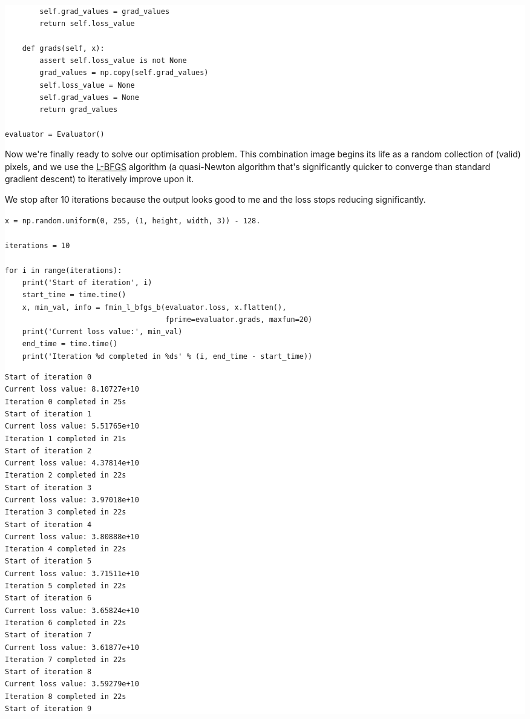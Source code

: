 ```
        self.grad_values = grad_values
        return self.loss_value

    def grads(self, x):
        assert self.loss_value is not None
        grad_values = np.copy(self.grad_values)
        self.loss_value = None
        self.grad_values = None
        return grad_values

evaluator = Evaluator()
```

Now we're finally ready to solve our optimisation problem. This
combination image begins its life as a random collection of (valid)
pixels, and we use the [L-BFGS][wiki-lbfgs] algorithm (a quasi-Newton
algorithm that's significantly quicker to converge than standard
gradient descent) to iteratively improve upon it.

We stop after 10 iterations because the output looks good to me and
the loss stops reducing significantly.


```
x = np.random.uniform(0, 255, (1, height, width, 3)) - 128.

iterations = 10

for i in range(iterations):
    print('Start of iteration', i)
    start_time = time.time()
    x, min_val, info = fmin_l_bfgs_b(evaluator.loss, x.flatten(),
                                     fprime=evaluator.grads, maxfun=20)
    print('Current loss value:', min_val)
    end_time = time.time()
    print('Iteration %d completed in %ds' % (i, end_time - start_time))
```

    Start of iteration 0
    Current loss value: 8.10727e+10
    Iteration 0 completed in 25s
    Start of iteration 1
    Current loss value: 5.51765e+10
    Iteration 1 completed in 21s
    Start of iteration 2
    Current loss value: 4.37814e+10
    Iteration 2 completed in 22s
    Start of iteration 3
    Current loss value: 3.97018e+10
    Iteration 3 completed in 22s
    Start of iteration 4
    Current loss value: 3.80888e+10
    Iteration 4 completed in 22s
    Start of iteration 5
    Current loss value: 3.71511e+10
    Iteration 5 completed in 22s
    Start of iteration 6
    Current loss value: 3.65824e+10
    Iteration 6 completed in 22s
    Start of iteration 7
    Current loss value: 3.61877e+10
    Iteration 7 completed in 22s
    Start of iteration 8
    Current loss value: 3.59279e+10
    Iteration 8 completed in 22s
    Start of iteration 9

[section-introduction]: #so-what-is-prisma-and-how-might-it-work
[section-image-classification-problem]: #the-image-classification-problem
[section-convnets]: #and-finally-convolutional-neural-networks
[section-neural-style-algorithm]: #returning-to-the-style-transfer-problem
[section-neural-style-implementation]: #notebook-6-concrete-implementation-of-the-artistic-style-transfer-algorithm
[notebooks]: https://github.com/hnarayanan/artistic-style-transfer
[notebook-1]: https://github.com/hnarayanan/artistic-style-transfer/blob/master/notebooks/1_Linear_Image_Classifier.ipynb
[notebook-2]: https://github.com/hnarayanan/artistic-style-transfer/blob/master/notebooks/2_Neural_Network-based_Image_Classifier-1.ipynb
[notebook-3]: https://github.com/hnarayanan/artistic-style-transfer/blob/master/notebooks/3_Neural_Network-based_Image_Classifier-2.ipynb
[notebook-4]: https://github.com/hnarayanan/artistic-style-transfer/blob/master/notebooks/4_Convolutional_Neural_Network-based_Image_Classifier.ipynb
[notebook-5]: https://github.com/hnarayanan/artistic-style-transfer/blob/master/notebooks/5_VGG_Net_16_the_easy_way.ipynb
[notebook-6]: https://github.com/hnarayanan/artistic-style-transfer/blob/master/notebooks/6_Artistic_style_transfer_with_a_repurposed_VGG_Net_16.ipynb
[wiki-convnet]: https://en.wikipedia.org/wiki/Convolutional_neural_network
[wiki-softmax]: https://en.wikipedia.org/wiki/Softmax_function
[wiki-cross-entropy]: https://en.wikipedia.org/wiki/Cross_entropy
[wiki-gradient-descent]: https://en.wikipedia.org/wiki/Gradient_descent
[wiki-stochastic-gradient-descent]: https://en.wikipedia.org/wiki/Stochastic_gradient_descent
[wiki-relu]: https://en.wikipedia.org/wiki/Rectifier_(neural_networks)
[wiki-automatic-differentiation]: https://en.wikipedia.org/wiki/Automatic_differentiation
[wiki-universal-approximation-theorem]: https://en.wikipedia.org/wiki/Universal_approximation_theorem
[wiki-imagenet]: https://en.wikipedia.org/wiki/ImageNet
[wiki-munch-scream]: https://en.wikipedia.org/wiki/The_Scream
[wiki-overfitting]: https://en.wikipedia.org/wiki/Overfitting
[wiki-lbfgs]: https://en.wikipedia.org/wiki/Limited-memory_BFGS
[cs231n-course]: https://cs231n.stanford.edu
[cs231n-notes]: https://cs231n.github.io
[cs231n-softmax-classifier]: https://cs231n.github.io/linear-classify/#softmax-classifier
[cs231n-gradient-descent-family]: https://cs231n.github.io/neural-networks-3/#update
[cs231n-activation-functions]: https://cs231n.github.io/neural-networks-1/#actfun
[arxiv-neural-style-gatys-etal]: https://arxiv.org/abs/1508.06576
[arxiv-vgg-simonyan-etal]: https://arxiv.org/abs/1409.1556
[arxiv-fast-neural-style-johnson-etal]: https://arxiv.org/abs/1603.08155
[arxiv-fast-neural-style-johnson-etal-supp]: https://cs.stanford.edu/people/jcjohns/papers/fast-style/fast-style-supp.pdf
[tensorflow-tutorial-cnn]: https://web.archive.org/web/20170611144952/https://www.tensorflow.org/tutorials/deep_cnn
[tensorflow-tutorial-mnist]: https://web.archive.org/web/20170320170906/https://www.tensorflow.org/get_started/mnist/beginners
[tensorflow-tutorial-mnist-pros]: https://web.archive.org/web/20170318021022/https://www.tensorflow.org/get_started/mnist/pros
[tensorflow-truncated_normal]: https://www.tensorflow.org/api_docs/python/tf/random/truncated_normal
[tensorflow-playground]: http://playground.tensorflow.org/
[keras]: https://keras.io
[keras-mnist-web]: https://transcranial.github.io/keras-js/#/mnist-cnn
[keras-neural-style]: https://github.com/keras-team/keras-io/blob/master/examples/generative/neural_style_transfer.py
[keras-applications]: https://keras.io/api/applications/
[keras-tensorflow]: https://blog.keras.io/keras-as-a-simplified-interface-to-tensorflow-tutorial.html
[keras-in-tensorflow]: https://www.youtube.com/watch?v=UeheTiBJ0Io
[prisma]: https://prisma-ai.com
[edtaonisl]: https://www.artic.edu/artworks/80062/edtaonisl-ecclesiastic
[imagenet]: https://image-net.org
[imagenet-ilsvrc-2014]: https://image-net.org/challenges/LSVRC/2014/results
[mnist-dataset]: http://yann.lecun.com/exdb/mnist/
[cross-entropy-reason]: https://jamesmccaffrey.wordpress.com/2013/11/05/why-you-should-use-cross-entropy-error-instead-of-classification-error-or-mean-squared-error-for-neural-network-classifier-training/
[universal-approximation-proof]: http://neuralnetworksanddeeplearning.com/chap4.html
[perceptron-animation]: https://appliedgo.net/perceptron/
[deep-visualization-toolbox]: https://yosinski.com/deepvis
[deep-learning-book]: https://www.deeplearningbook.org
[neural-style-demo-project]: https://github.com/hnarayanan/stylist
[github-neural-style-torch]: https://github.com/jcjohnson/neural-style
